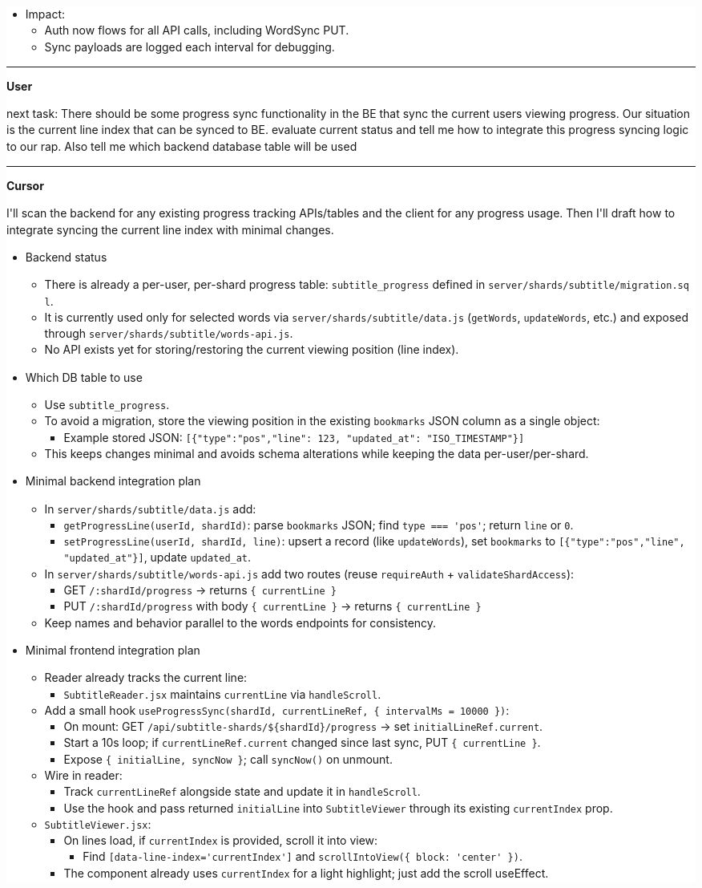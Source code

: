 - Impact:
  - Auth now flows for all API calls, including WordSync PUT.
  - Sync payloads are logged each interval for debugging.

---

**User**

next task:
There should be some progress sync functionality in the BE that sync the current users viewing progress. Our situation is the current line index that can be synced to BE. evaluate current status and tell me how to integrate this progress syncing logic to our rap. Also tell me which backend database table will be used

---

**Cursor**

I'll scan the backend for any existing progress tracking APIs/tables and the client for any progress usage. Then I'll draft how to integrate syncing the current line index with minimal changes.

- Backend status
  - There is already a per-user, per-shard progress table: `subtitle_progress` defined in `server/shards/subtitle/migration.sql`.
  - It is currently used only for selected words via `server/shards/subtitle/data.js` (`getWords`, `updateWords`, etc.) and exposed through `server/shards/subtitle/words-api.js`.
  - No API exists yet for storing/restoring the current viewing position (line index).

- Which DB table to use
  - Use `subtitle_progress`.
  - To avoid a migration, store the viewing position in the existing `bookmarks` JSON column as a single object:
    - Example stored JSON: `[{"type":"pos","line": 123, "updated_at": "ISO_TIMESTAMP"}]`
  - This keeps changes minimal and avoids schema alterations while keeping the data per-user/per-shard.

- Minimal backend integration plan
  - In `server/shards/subtitle/data.js` add:
    - `getProgressLine(userId, shardId)`: parse `bookmarks` JSON; find `type === 'pos'`; return `line` or `0`.
    - `setProgressLine(userId, shardId, line)`: upsert a record (like `updateWords`), set `bookmarks` to `[{"type":"pos","line", "updated_at"}]`, update `updated_at`.
  - In `server/shards/subtitle/words-api.js` add two routes (reuse `requireAuth` + `validateShardAccess`):
    - GET `/:shardId/progress` → returns `{ currentLine }`
    - PUT `/:shardId/progress` with body `{ currentLine }` → returns `{ currentLine }`
  - Keep names and behavior parallel to the words endpoints for consistency.

- Minimal frontend integration plan
  - Reader already tracks the current line:
    - `SubtitleReader.jsx` maintains `currentLine` via `handleScroll`.
  - Add a small hook `useProgressSync(shardId, currentLineRef, { intervalMs = 10000 })`:
    - On mount: GET `/api/subtitle-shards/${shardId}/progress` → set `initialLineRef.current`.
    - Start a 10s loop; if `currentLineRef.current` changed since last sync, PUT `{ currentLine }`.
    - Expose `{ initialLine, syncNow }`; call `syncNow()` on unmount.
  - Wire in reader:
    - Track `currentLineRef` alongside state and update it in `handleScroll`.
    - Use the hook and pass returned `initialLine` into `SubtitleViewer` through its existing `currentIndex` prop.
  - `SubtitleViewer.jsx`:
    - On lines load, if `currentIndex` is provided, scroll it into view:
      - Find `[data-line-index='currentIndex']` and `scrollIntoView({ block: 'center' })`.
    - The component already uses `currentIndex` for a light highlight; just add the scroll useEffect.
